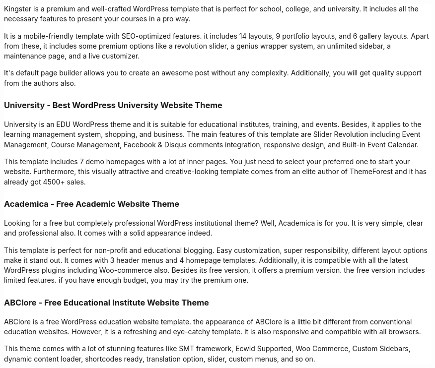 <Mockup src="/blog/kingster.png" alt="kingster high school website template" />

Kingster is a premium and well-crafted WordPress template that is perfect for school, college, and university. It includes all the necessary features to present your courses in a pro way.

It is a mobile-friendly template with SEO-optimized features. it includes 14 layouts, 9 portfolio layouts, and 6 gallery layouts. Apart from these, it includes some premium options like a revolution slider, a genius wrapper system, an unlimited sidebar, a maintenance page, and a live customizer.

It's default page builder allows you to create an awesome post without any complexity. Additionally, you will get quality support from the authors also.

<Download href="https://1.envato.market/Ld0oY" />
<Demo href="https://1.envato.market/q6WkL" />

### University - Best WordPress University Website Theme

<Mockup src="/blog/university.png" alt="university best wordpress university website theme" />

University is an EDU WordPress theme and it is suitable for educational institutes, training, and events. Besides, it applies to the learning management system, shopping, and business. The main features of this template are Slider Revolution including Event Management, Course Management, Facebook & Disqus comments integration, responsive design, and Built-in Event Calendar.

This template includes 7 demo homepages with a lot of inner pages. You just need to select your preferred one to start your website. Furthermore, this visually attractive and creative-looking template comes from an elite author of ThemeForest and it has already got 4500+ sales.

<Download href="https://1.envato.market/30kRB" />
<Demo href="https://1.envato.market/v6D0e" />

### Academica - Free Academic Website Theme

<Mockup src="/blog/academica.png" alt="academica free academic website template" />

Looking for a free but completely professional WordPress institutional theme? Well, Academica is for you. It is very simple, clear and professional also. It comes with a solid appearance indeed.

This template is perfect for non-profit and educational blogging. Easy customization, super responsibility, different layout options make it stand out. It comes with 3 header menus and 4 homepage templates. Additionally, it is compatible with all the latest WordPress plugins including Woo-commerce also. Besides its free version, it offers a premium version. the free version includes limited features. if you have enough budget, you may try the premium one.

<Download href="https://www.wpzoom.com/themes/academica/" />
<Demo href="https://demo.wpzoom.com/academica/" />

### ABClore - Free Educational Institute Website Theme

<Mockup src="/blog/abclore.png" alt="abclore fee institute website template" />

ABClore is a free WordPress education website template. the appearance of ABClore is a little bit different from conventional education websites. However, it is a refreshing and eye-catchy template. it is also responsive and compatible with all browsers.

This theme comes with a lot of stunning features like SMT framework, Ecwid Supported, Woo Commerce, Custom Sidebars, dynamic content loader, shortcodes ready, translation option, slider, custom menus, and so on.
